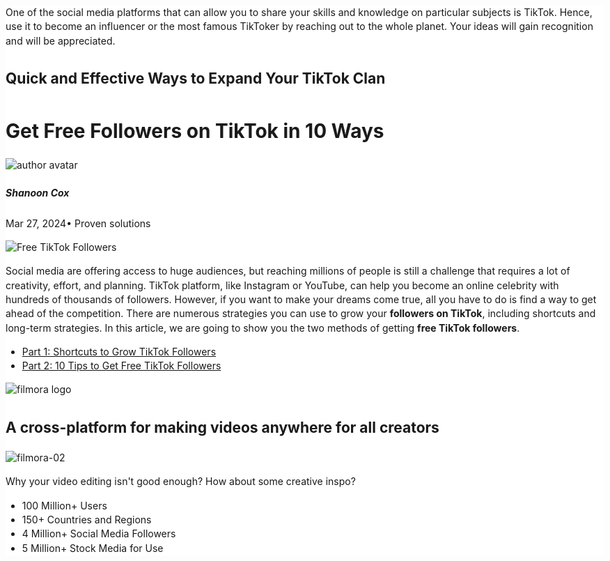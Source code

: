 One of the social media platforms that can allow you to share your skills and knowledge on particular subjects is TikTok. Hence, use it to become an influencer or the most famous TikToker by reaching out to the whole planet. Your ideas will gain recognition and will be appreciated.

<ins class="adsbygoogle"
     style="display:block"
     data-ad-format="autorelaxed"
     data-ad-client="ca-pub-7571918770474297"
     data-ad-slot="1223367746"></ins>

<ins class="adsbygoogle"
     style="display:block"
     data-ad-format="autorelaxed"
     data-ad-client="ca-pub-7571918770474297"
     data-ad-slot="1223367746"></ins>

## Quick and Effective Ways to Expand Your TikTok Clan

# Get Free Followers on TikTok in 10 Ways

![author avatar](https://images.wondershare.com/filmora/article-images/shannon-cox.jpg)

##### Shanoon Cox

 Mar 27, 2024• Proven solutions

![Free TikTok Followers](https://images.wondershare.com/filmora/article-images/free-tiktok-followers.jpg)

Social media are offering access to huge audiences, but reaching millions of people is still a challenge that requires a lot of creativity, effort, and planning. TikTok platform, like Instagram or YouTube, can help you become an online celebrity with hundreds of thousands of followers. However, if you want to make your dreams come true, all you have to do is find a way to get ahead of the competition. There are numerous strategies you can use to grow your **followers on TikTok**, including shortcuts and long-term strategies. In this article, we are going to show you the two methods of getting **free TikTok followers**.

* [Part 1: Shortcuts to Grow TikTok Followers](#part1)
* [Part 2: 10 Tips to Get Free TikTok Followers](#part2)

![filmora logo](https://neveragain.allstatics.com/2019/assets/icon/logo/filmora-horizontal.svg)

## A cross-platform for making videos anywhere for all creators

![filmora-02](https://images.wondershare.com/filmora/filmora12/side_brand_filmora12.png)

 Why your video editing isn't good enough? How about some creative inspo?

* 100 Million+ Users
* 150+ Countries and Regions
* 4 Million+ Social Media Followers
* 5 Million+ Stock Media for Use
